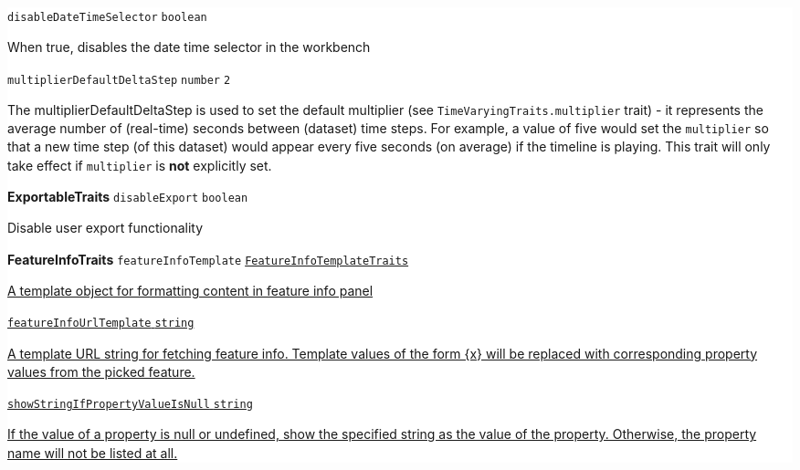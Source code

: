 <tr>
  <td><code>disableDateTimeSelector</code></td>
  <td><code>boolean</code></td>
  <td></td>
  <td><p>When true, disables the date time selector in the workbench</p>
</td>
</tr>

<tr>
  <td><code>multiplierDefaultDeltaStep</code></td>
  <td><code>number</code></td>
  <td><code>2</code></td>
  <td><p>The multiplierDefaultDeltaStep is used to set the default multiplier (see <code>TimeVaryingTraits.multiplier</code> trait) - it represents the average number of (real-time) seconds between (dataset) time steps. For example, a value of five would set the <code>multiplier</code> so that a new time step (of this dataset) would appear every five seconds (on average) if the timeline is playing. This trait will only take effect if <code>multiplier</code> is <strong>not</strong> explicitly set.</p>
</td>
</tr>

<tr><td colspan=4><b>ExportableTraits</b></td></tr>

<tr>
  <td><code>disableExport</code></td>
  <td><code>boolean</code></td>
  <td></td>
  <td><p>Disable user export functionality</p>
</td>
</tr>

<tr><td colspan=4><b>FeatureInfoTraits</b></td></tr>

<tr>
  <td><code>featureInfoTemplate</code></td>
  <td><a href="#FeatureInfoTemplateTraits"><code>FeatureInfoTemplateTraits</code></b></td>
  <td></td>
  <td><p>A template object for formatting content in feature info panel</p>
</td>
</tr>

<tr>
  <td><code>featureInfoUrlTemplate</code></td>
  <td><code>string</code></td>
  <td></td>
  <td><p>A template URL string for fetching feature info. Template values of the form {x} will be replaced with corresponding property values from the picked feature.</p>
</td>
</tr>

<tr>
  <td><code>showStringIfPropertyValueIsNull</code></td>
  <td><code>string</code></td>
  <td></td>
  <td><p>If the value of a property is null or undefined, show the specified string as the value of the property. Otherwise, the property name will not be listed at all.</p>
</td>
</tr>
